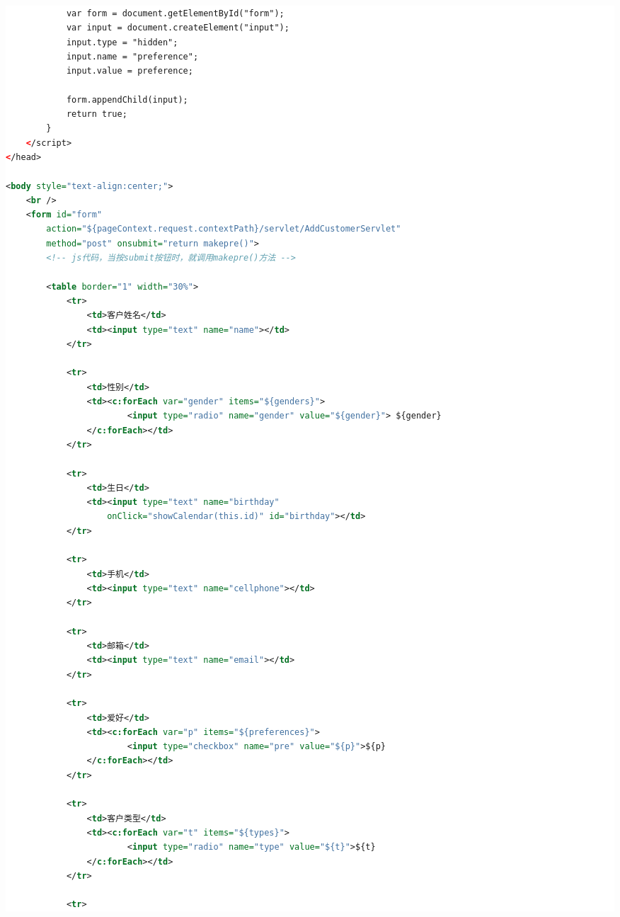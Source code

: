 ```xml
			var form = document.getElementById("form");
			var input = document.createElement("input");
			input.type = "hidden";
			input.name = "preference";
			input.value = preference;

			form.appendChild(input);
			return true;
		}
	</script>
</head>

<body style="text-align:center;">
	<br />
	<form id="form"
		action="${pageContext.request.contextPath}/servlet/AddCustomerServlet"
		method="post" onsubmit="return makepre()">
		<!-- js代码，当按submit按钮时，就调用makepre()方法 -->

		<table border="1" width="30%">
			<tr>
				<td>客户姓名</td>
				<td><input type="text" name="name"></td>
			</tr>

			<tr>
				<td>性别</td>
				<td><c:forEach var="gender" items="${genders}">
						<input type="radio" name="gender" value="${gender}"> ${gender}
				</c:forEach></td>
			</tr>

			<tr>
				<td>生日</td>
				<td><input type="text" name="birthday"
					onClick="showCalendar(this.id)" id="birthday"></td>
			</tr>

			<tr>
				<td>手机</td>
				<td><input type="text" name="cellphone"></td>
			</tr>

			<tr>
				<td>邮箱</td>
				<td><input type="text" name="email"></td>
			</tr>

			<tr>
				<td>爱好</td>
				<td><c:forEach var="p" items="${preferences}">
						<input type="checkbox" name="pre" value="${p}">${p}
				</c:forEach></td>
			</tr>

			<tr>
				<td>客户类型</td>
				<td><c:forEach var="t" items="${types}">
						<input type="radio" name="type" value="${t}">${t}
				</c:forEach></td>
			</tr>

			<tr>
```